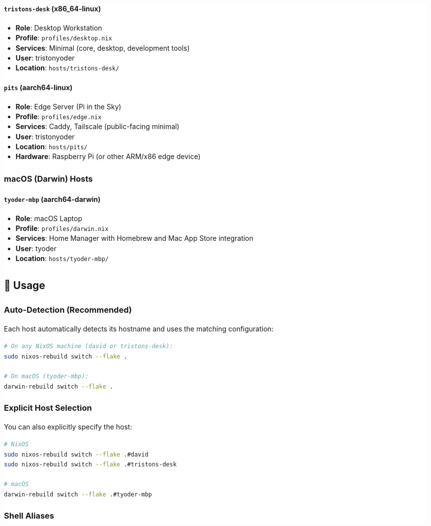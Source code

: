 #### `tristons-desk` (x86_64-linux)
- **Role**: Desktop Workstation
- **Profile**: `profiles/desktop.nix`
- **Services**: Minimal (core, desktop, development tools)
- **User**: tristonyoder
- **Location**: `hosts/tristons-desk/`

#### `pits` (aarch64-linux)
- **Role**: Edge Server (Pi in the Sky)
- **Profile**: `profiles/edge.nix`
- **Services**: Caddy, Tailscale (public-facing minimal)
- **User**: tristonyoder
- **Location**: `hosts/pits/`
- **Hardware**: Raspberry Pi (or other ARM/x86 edge device)

### macOS (Darwin) Hosts

#### `tyoder-mbp` (aarch64-darwin)
- **Role**: macOS Laptop
- **Profile**: `profiles/darwin.nix`
- **Services**: Home Manager with Homebrew and Mac App Store integration
- **User**: tyoder
- **Location**: `hosts/tyoder-mbp/`

## 🚀 Usage

### Auto-Detection (Recommended)

Each host automatically detects its hostname and uses the matching configuration:

```bash
# On any NixOS machine (david or tristons-desk):
sudo nixos-rebuild switch --flake .

# On macOS (tyoder-mbp):
darwin-rebuild switch --flake .
```

### Explicit Host Selection

You can also explicitly specify the host:

```bash
# NixOS
sudo nixos-rebuild switch --flake .#david
sudo nixos-rebuild switch --flake .#tristons-desk

# macOS
darwin-rebuild switch --flake .#tyoder-mbp
```

### Shell Aliases
